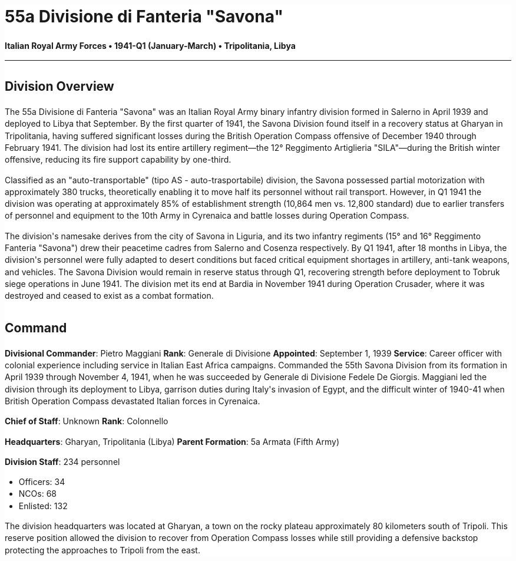 # 55a Divisione di Fanteria "Savona"

**Italian Royal Army Forces • 1941-Q1 (January-March) • Tripolitania, Libya**

---

## Division Overview

The 55a Divisione di Fanteria "Savona" was an Italian Royal Army binary infantry division formed in Salerno in April 1939 and deployed to Libya that September. By the first quarter of 1941, the Savona Division found itself in a recovery status at Gharyan in Tripolitania, having suffered significant losses during the British Operation Compass offensive of December 1940 through February 1941. The division had lost its entire artillery regiment—the 12° Reggimento Artiglieria "SILA"—during the British winter offensive, reducing its fire support capability by one-third.

Classified as an "auto-transportable" (tipo AS - auto-trasportabile) division, the Savona possessed partial motorization with approximately 380 trucks, theoretically enabling it to move half its personnel without rail transport. However, in Q1 1941 the division was operating at approximately 85% of establishment strength (10,864 men vs. 12,800 standard) due to earlier transfers of personnel and equipment to the 10th Army in Cyrenaica and battle losses during Operation Compass.

The division's namesake derives from the city of Savona in Liguria, and its two infantry regiments (15° and 16° Reggimento Fanteria "Savona") drew their peacetime cadres from Salerno and Cosenza respectively. By Q1 1941, after 18 months in Libya, the division's personnel were fully adapted to desert conditions but faced critical equipment shortages in artillery, anti-tank weapons, and vehicles. The Savona Division would remain in reserve status through Q1, recovering strength before deployment to Tobruk siege operations in June 1941. The division met its end at Bardia in November 1941 during Operation Crusader, where it was destroyed and ceased to exist as a combat formation.

## Command

**Divisional Commander**: Pietro Maggiani
**Rank**: Generale di Divisione
**Appointed**: September 1, 1939
**Service**: Career officer with colonial experience including service in Italian East Africa campaigns. Commanded the 55th Savona Division from its formation in April 1939 through November 4, 1941, when he was succeeded by Generale di Divisione Fedele De Giorgis. Maggiani led the division through its deployment to Libya, garrison duties during Italy's invasion of Egypt, and the difficult winter of 1940-41 when British Operation Compass devastated Italian forces in Cyrenaica.

**Chief of Staff**: Unknown
**Rank**: Colonnello

**Headquarters**: Gharyan, Tripolitania (Libya)
**Parent Formation**: 5a Armata (Fifth Army)

**Division Staff**: 234 personnel
- Officers: 34
- NCOs: 68
- Enlisted: 132

The division headquarters was located at Gharyan, a town on the rocky plateau approximately 80 kilometers south of Tripoli. This reserve position allowed the division to recover from Operation Compass losses while still providing a defensive backstop protecting the approaches to Tripoli from the east.
